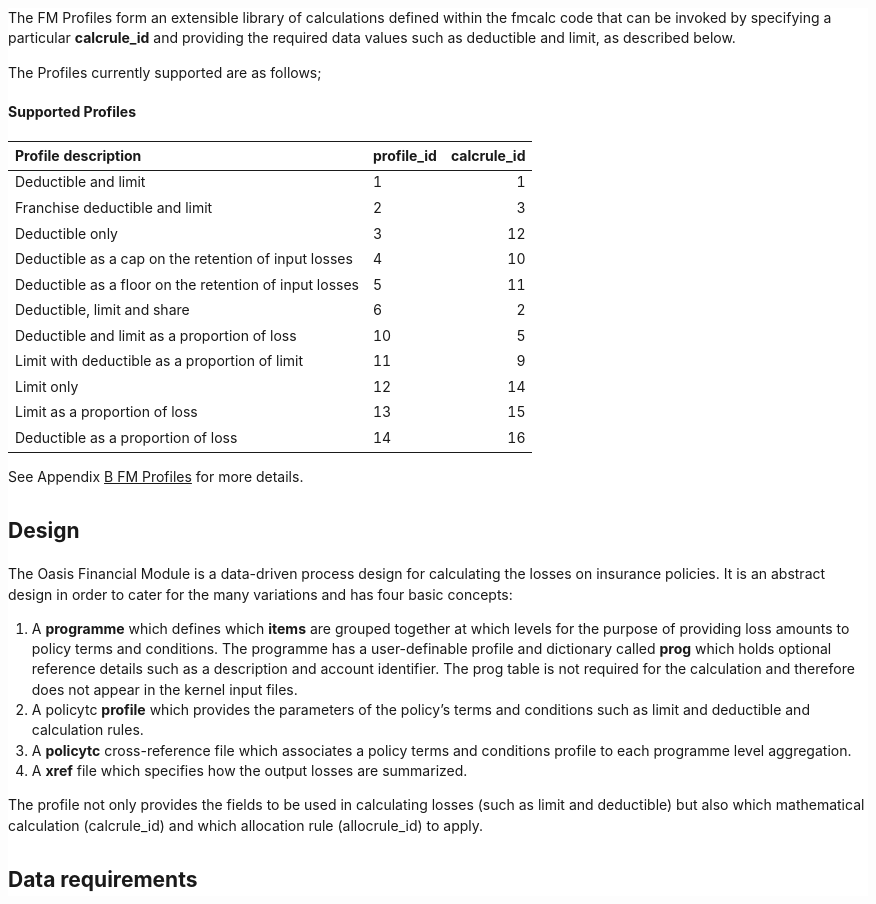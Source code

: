 The FM Profiles form an extensible library of calculations defined within the fmcalc code that can be invoked by specifying a particular **calcrule_id** and providing the required data values such as deductible and limit, as described below.

The Profiles currently supported are as follows;

#### Supported Profiles

| Profile description                                                | profile_id| calcrule_id |
|:-------------------------------------------------------------------|-----------|------------:|
| Deductible and limit                                               | 1         |   1         |
| Franchise deductible and limit                                     | 2         |   3         |
| Deductible only                                                    | 3         |  12         |
| Deductible as a cap on the retention of input losses               | 4         |  10         |
| Deductible as a floor on the retention of input losses             | 5         |  11         |
| Deductible, limit and share                                        | 6         |   2         |
| Deductible and limit as a proportion of loss                       | 10        |   5         |
| Limit with deductible as a proportion of limit                     | 11        |   9         |
| Limit only                                                         | 12        |   14        |
| Limit as a proportion of loss                                      | 13        |   15        |
| Deductible as a proportion of loss                                 | 14        |   16        |

See Appendix [B FM Profiles](fmprofiles.md) for more details. 

## Design

The Oasis Financial Module is a data-driven process design for calculating the losses on insurance policies. It is an abstract design in order to cater for the many variations and has four basic concepts:

1. A **programme** which defines which **items** are grouped together at which levels for the purpose of providing loss amounts to policy terms and conditions. The programme has a user-definable profile and dictionary called **prog** which holds optional reference details such as a description and account identifier. The prog table is not required for the calculation and therefore does not appear in the kernel input files.
2. A policytc **profile** which provides the parameters of the policy’s terms and conditions such as limit and deductible and calculation rules.
3. A **policytc** cross-reference file which associates a policy terms and conditions profile to each programme level aggregation.
4. A **xref** file which specifies how the output losses are summarized.

The profile not only provides the fields to be used in calculating losses (such as limit and deductible) but also which mathematical calculation (calcrule_id) and which allocation rule (allocrule_id) to apply.

## Data requirements
